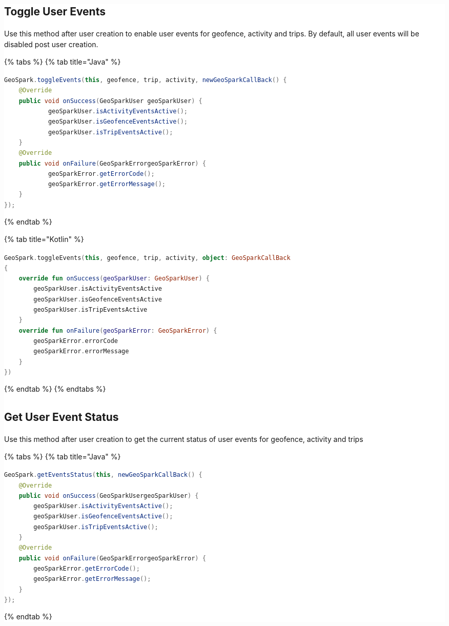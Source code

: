 ## Toggle User Events

Use this method after user creation to enable user events for geofence, activity and trips. By default, all user events will be disabled post user creation.

{% tabs %}
{% tab title="Java" %}
```java
GeoSpark.toggleEvents(this, geofence, trip, activity, newGeoSparkCallBack() {
    @Override 
    public void onSuccess(GeoSparkUser geoSparkUser) {
            geoSparkUser.isActivityEventsActive();
            geoSparkUser.isGeofenceEventsActive();
            geoSparkUser.isTripEventsActive();     
    }
    @Override
    public void onFailure(GeoSparkErrorgeoSparkError) {
            geoSparkError.getErrorCode();
            geoSparkError.getErrorMessage();     
    }
});
```
{% endtab %}

{% tab title="Kotlin" %}
```kotlin
GeoSpark.toggleEvents(this, geofence, trip, activity, object: GeoSparkCallBack
{
    override fun onSuccess(geoSparkUser: GeoSparkUser) {
        geoSparkUser.isActivityEventsActive
        geoSparkUser.isGeofenceEventsActive
        geoSparkUser.isTripEventsActive     
    }
    override fun onFailure(geoSparkError: GeoSparkError) {
        geoSparkError.errorCode
        geoSparkError.errorMessage     
    }
})
```
{% endtab %}
{% endtabs %}

## Get User Event Status

Use this method after user creation to get the current status of user events for geofence, activity and trips

{% tabs %}
{% tab title="Java" %}
```java
GeoSpark.getEventsStatus(this, newGeoSparkCallBack() {
    @Override 
    public void onSuccess(GeoSparkUsergeoSparkUser) {
        geoSparkUser.isActivityEventsActive();
        geoSparkUser.isGeofenceEventsActive();
        geoSparkUser.isTripEventsActive();  
    }
    @Override
    public void onFailure(GeoSparkErrorgeoSparkError) {
        geoSparkError.getErrorCode();
        geoSparkError.getErrorMessage();  
    }
});
```
{% endtab %}
